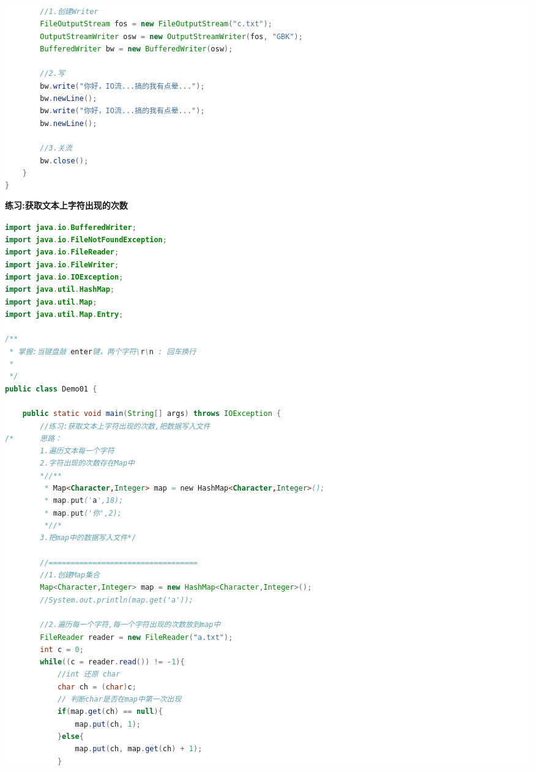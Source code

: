 ```java
        //1.创建Writer
        FileOutputStream fos = new FileOutputStream("c.txt");
        OutputStreamWriter osw = new OutputStreamWriter(fos, "GBK");
        BufferedWriter bw = new BufferedWriter(osw);
        
        //2.写
        bw.write("你好，IO流...搞的我有点晕...");
        bw.newLine();
        bw.write("你好，IO流...搞的我有点晕...");
        bw.newLine();
        
        //3.关流
        bw.close();
    }
}
```

**练习:获取文本上字符出现的次数**

```java
import java.io.BufferedWriter;
import java.io.FileNotFoundException;
import java.io.FileReader;
import java.io.FileWriter;
import java.io.IOException;
import java.util.HashMap;
import java.util.Map;
import java.util.Map.Entry;

/**
 * 掌握:当键盘敲 enter键，两个字符\r\n : 回车换行
 *
 */
public class Demo01 {

    public static void main(String[] args) throws IOException {
        //练习:获取文本上字符出现的次数,把数据写入文件
/*      思路：
        1.遍历文本每一个字符
        2.字符出现的次数存在Map中
        *//**
         * Map<Character,Integer> map = new HashMap<Character,Integer>();
         * map.put('a',18);
         * map.put('你',2);
         *//*
        3.把map中的数据写入文件*/
        
        //==================================
        //1.创建Map集合
        Map<Character,Integer> map = new HashMap<Character,Integer>();
        //System.out.println(map.get('a'));
        
        //2.遍历每一个字符,每一个字符出现的次数放到map中
        FileReader reader = new FileReader("a.txt");
        int c = 0;
        while((c = reader.read()) != -1){
            //int 还原 char
            char ch = (char)c;
            // 判断char是否在map中第一次出现
            if(map.get(ch) == null){
                map.put(ch, 1);
            }else{
                map.put(ch, map.get(ch) + 1);
            }
```